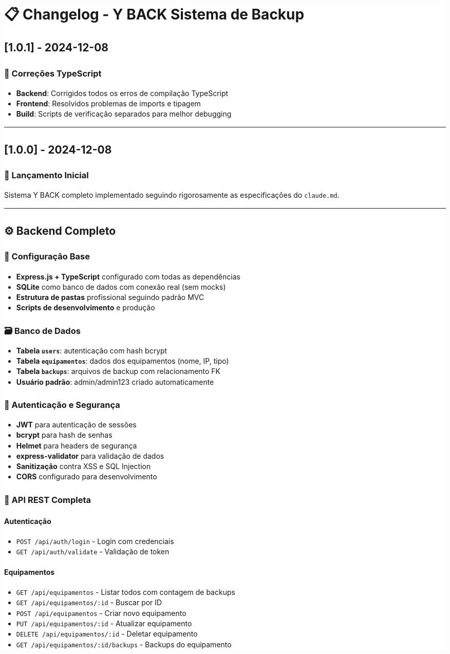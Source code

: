 # 📋 Changelog - Y BACK Sistema de Backup

## [1.0.1] - 2024-12-08

### 🔧 Correções TypeScript
- **Backend**: Corrigidos todos os erros de compilação TypeScript
- **Frontend**: Resolvidos problemas de imports e tipagem
- **Build**: Scripts de verificação separados para melhor debugging

---

## [1.0.0] - 2024-12-08

### 🎉 Lançamento Inicial
Sistema Y BACK completo implementado seguindo rigorosamente as especificações do `claude.md`.

---

## ⚙️ Backend Completo

### 🔧 Configuração Base
- **Express.js + TypeScript** configurado com todas as dependências
- **SQLite** como banco de dados com conexão real (sem mocks)
- **Estrutura de pastas** profissional seguindo padrão MVC
- **Scripts de desenvolvimento** e produção

### 🗃️ Banco de Dados
- **Tabela `users`**: autenticação com hash bcrypt
- **Tabela `equipamentos`**: dados dos equipamentos (nome, IP, tipo)
- **Tabela `backups`**: arquivos de backup com relacionamento FK
- **Usuário padrão**: admin/admin123 criado automaticamente

### 🔐 Autenticação e Segurança
- **JWT** para autenticação de sessões
- **bcrypt** para hash de senhas
- **Helmet** para headers de segurança
- **express-validator** para validação de dados
- **Sanitização** contra XSS e SQL Injection
- **CORS** configurado para desenvolvimento

### 📡 API REST Completa
#### Autenticação
- `POST /api/auth/login` - Login com credenciais
- `GET /api/auth/validate` - Validação de token

#### Equipamentos
- `GET /api/equipamentos` - Listar todos com contagem de backups
- `GET /api/equipamentos/:id` - Buscar por ID
- `POST /api/equipamentos` - Criar novo equipamento
- `PUT /api/equipamentos/:id` - Atualizar equipamento
- `DELETE /api/equipamentos/:id` - Deletar equipamento
- `GET /api/equipamentos/:id/backups` - Backups do equipamento
